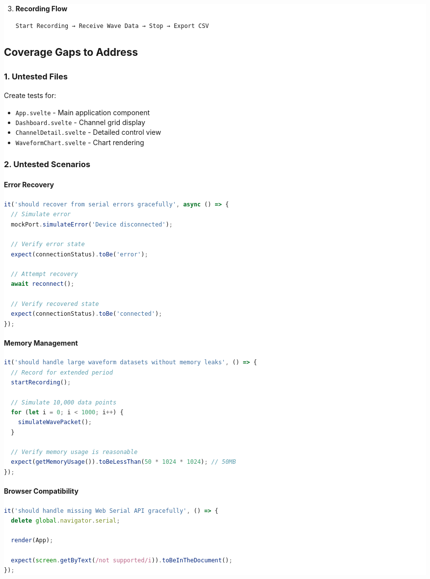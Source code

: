 3. **Recording Flow**
   ```
   Start Recording → Receive Wave Data → Stop → Export CSV
   ```

## Coverage Gaps to Address

### 1. Untested Files
Create tests for:
- `App.svelte` - Main application component
- `Dashboard.svelte` - Channel grid display
- `ChannelDetail.svelte` - Detailed control view
- `WaveformChart.svelte` - Chart rendering

### 2. Untested Scenarios

#### Error Recovery
```javascript
it('should recover from serial errors gracefully', async () => {
  // Simulate error
  mockPort.simulateError('Device disconnected');
  
  // Verify error state
  expect(connectionStatus).toBe('error');
  
  // Attempt recovery
  await reconnect();
  
  // Verify recovered state
  expect(connectionStatus).toBe('connected');
});
```

#### Memory Management
```javascript
it('should handle large waveform datasets without memory leaks', () => {
  // Record for extended period
  startRecording();
  
  // Simulate 10,000 data points
  for (let i = 0; i < 1000; i++) {
    simulateWavePacket();
  }
  
  // Verify memory usage is reasonable
  expect(getMemoryUsage()).toBeLessThan(50 * 1024 * 1024); // 50MB
});
```

#### Browser Compatibility
```javascript
it('should handle missing Web Serial API gracefully', () => {
  delete global.navigator.serial;
  
  render(App);
  
  expect(screen.getByText(/not supported/i)).toBeInTheDocument();
});
```
